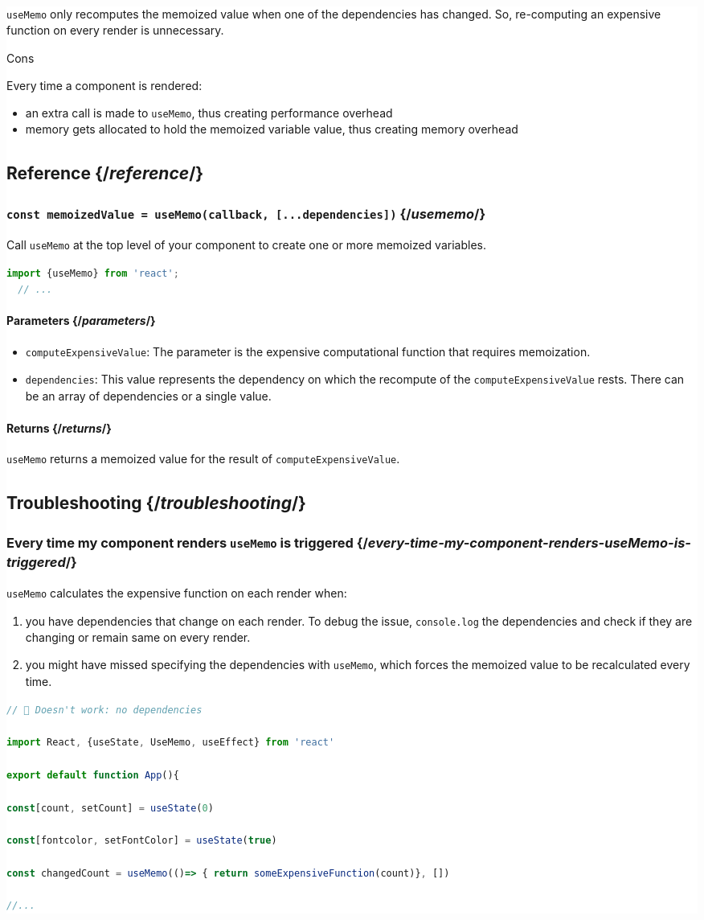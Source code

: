 `useMemo` only recomputes the memoized value when one of the dependencies has changed. So, re-computing an expensive function on every render is unnecessary.

Cons

Every time a component is rendered:
* an extra call is made to `useMemo`, thus creating performance overhead
* memory gets allocated to hold the memoized variable value, thus creating memory overhead

</DeepDive>


## Reference {/*reference*/}

### `const memoizedValue = useMemo(callback, [...dependencies])` {/*usememo*/}

Call `useMemo` at the top level of your component to create one or more memoized variables.

```js
import {useMemo} from 'react';
  // ...
```

#### Parameters {/*parameters*/}

* `computeExpensiveValue`: The parameter is the expensive computational function that requires memoization.

* `dependencies`: This value represents the dependency on which the recompute of the `computeExpensiveValue` rests. There can be an array of dependencies or a single value.

#### Returns {/*returns*/}

`useMemo` returns a memoized value for the result of `computeExpensiveValue`.


## Troubleshooting {/*troubleshooting*/}

### Every time my component renders `useMemo` is triggered {/*every-time-my-component-renders-useMemo-is-triggered*/}

`useMemo` calculates the expensive function on each render when:

1. you have dependencies that change on each render. To debug the issue, `console.log` the dependencies and check if they are changing or remain same on every render.


2. you might have missed specifying the dependencies with `useMemo`, which forces the memoized value to be recalculated every time.

```js {11}
// 🚩 Doesn't work: no dependencies

import React, {useState, UseMemo, useEffect} from 'react'

export default function App(){

const[count, setCount] = useState(0)

const[fontcolor, setFontColor] = useState(true)

const changedCount = useMemo(()=> { return someExpensiveFunction(count)}, [])

//...
```
